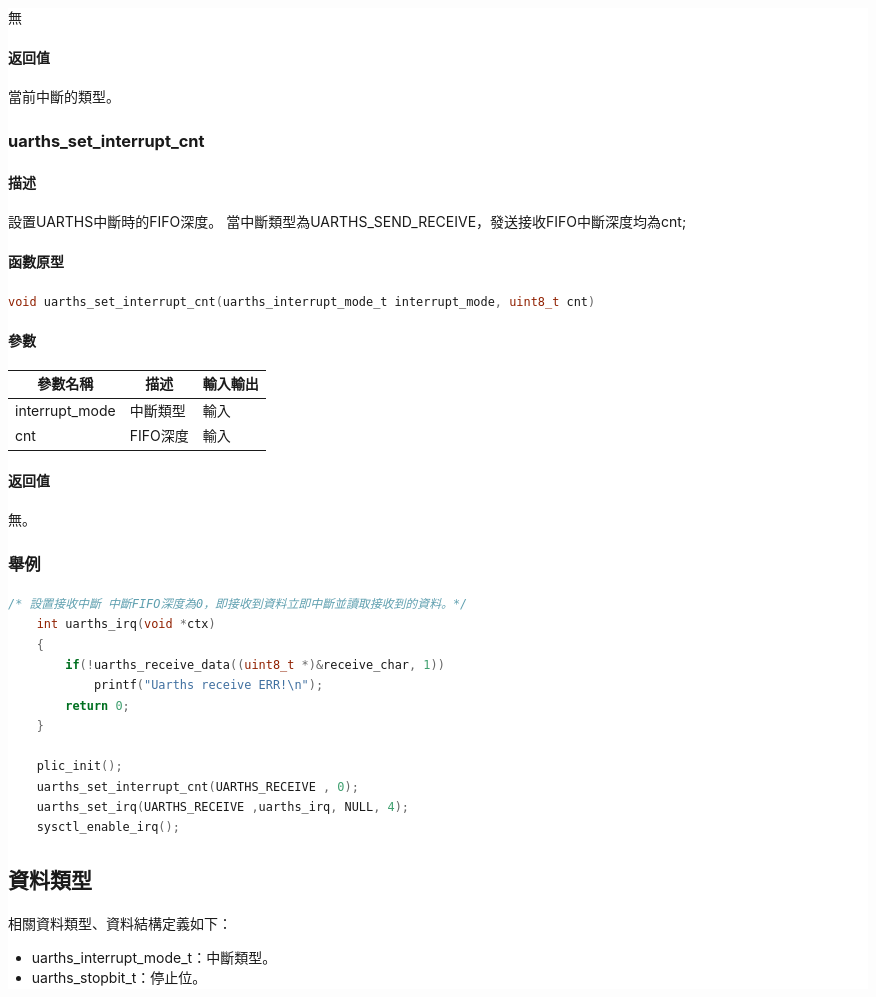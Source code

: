 無

#### 返回值

當前中斷的類型。

### uarths\_set\_interrupt\_cnt

#### 描述

設置UARTHS中斷時的FIFO深度。
當中斷類型為UARTHS\_SEND\_RECEIVE，發送接收FIFO中斷深度均為cnt;

#### 函數原型

```c
void uarths_set_interrupt_cnt(uarths_interrupt_mode_t interrupt_mode, uint8_t cnt)
```

#### 參數

| 參數名稱                       |   描述           |  輸入輸出  |
| ----------------------------- | ---------------  | --------- |
| interrupt\_mode               | 中斷類型         | 輸入       |
| cnt                           | FIFO深度         | 輸入      |

#### 返回值

無。

### 舉例

```c
/* 設置接收中斷 中斷FIFO深度為0，即接收到資料立即中斷並讀取接收到的資料。*/
    int uarths_irq(void *ctx)
    {
        if(!uarths_receive_data((uint8_t *)&receive_char, 1))
            printf("Uarths receive ERR!\n");
        return 0;
    }

    plic_init();
    uarths_set_interrupt_cnt(UARTHS_RECEIVE , 0);
    uarths_set_irq(UARTHS_RECEIVE ,uarths_irq, NULL, 4);
    sysctl_enable_irq();
```

## 資料類型

相關資料類型、資料結構定義如下：

- uarths\_interrupt\_mode\_t：中斷類型。
- uarths\_stopbit\_t：停止位。
